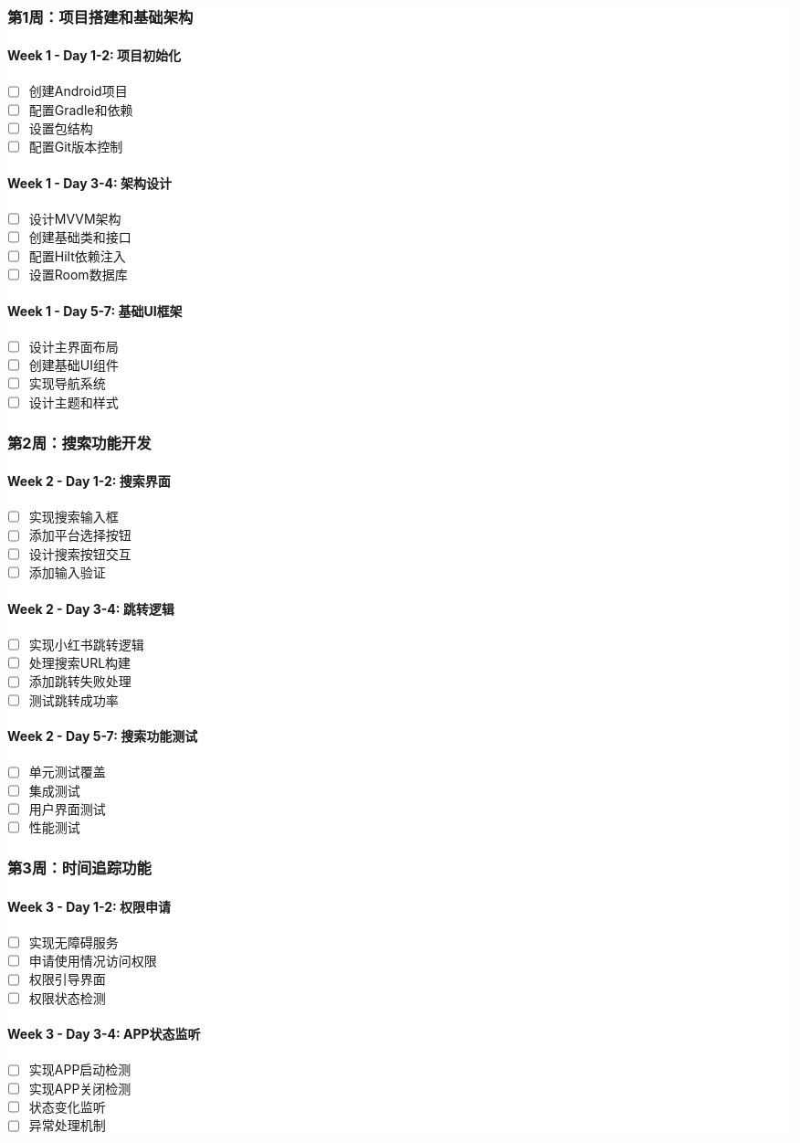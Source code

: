 ### 第1周：项目搭建和基础架构

#### Week 1 - Day 1-2: 项目初始化
- [ ] 创建Android项目
- [ ] 配置Gradle和依赖
- [ ] 设置包结构
- [ ] 配置Git版本控制

#### Week 1 - Day 3-4: 架构设计
- [ ] 设计MVVM架构
- [ ] 创建基础类和接口
- [ ] 配置Hilt依赖注入
- [ ] 设置Room数据库

#### Week 1 - Day 5-7: 基础UI框架
- [ ] 设计主界面布局
- [ ] 创建基础UI组件
- [ ] 实现导航系统
- [ ] 设计主题和样式

### 第2周：搜索功能开发

#### Week 2 - Day 1-2: 搜索界面
- [ ] 实现搜索输入框
- [ ] 添加平台选择按钮
- [ ] 设计搜索按钮交互
- [ ] 添加输入验证

#### Week 2 - Day 3-4: 跳转逻辑
- [ ] 实现小红书跳转逻辑
- [ ] 处理搜索URL构建
- [ ] 添加跳转失败处理
- [ ] 测试跳转成功率

#### Week 2 - Day 5-7: 搜索功能测试
- [ ] 单元测试覆盖
- [ ] 集成测试
- [ ] 用户界面测试
- [ ] 性能测试

### 第3周：时间追踪功能

#### Week 3 - Day 1-2: 权限申请
- [ ] 实现无障碍服务
- [ ] 申请使用情况访问权限
- [ ] 权限引导界面
- [ ] 权限状态检测

#### Week 3 - Day 3-4: APP状态监听
- [ ] 实现APP启动检测
- [ ] 实现APP关闭检测
- [ ] 状态变化监听
- [ ] 异常处理机制
